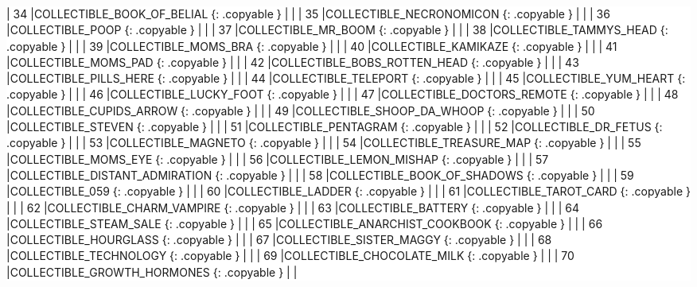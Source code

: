 | 34 |COLLECTIBLE_BOOK_OF_BELIAL {: .copyable } |  | 
| 35 |COLLECTIBLE_NECRONOMICON {: .copyable } |  | 
| 36 |COLLECTIBLE_POOP {: .copyable } |  | 
| 37 |COLLECTIBLE_MR_BOOM {: .copyable } |  | 
| 38 |COLLECTIBLE_TAMMYS_HEAD {: .copyable } |  | 
| 39 |COLLECTIBLE_MOMS_BRA {: .copyable } |  | 
| 40 |COLLECTIBLE_KAMIKAZE {: .copyable } |  | 
| 41 |COLLECTIBLE_MOMS_PAD {: .copyable } |  | 
| 42 |COLLECTIBLE_BOBS_ROTTEN_HEAD {: .copyable } |  | 
| 43 |COLLECTIBLE_PILLS_HERE {: .copyable } |  | 
| 44 |COLLECTIBLE_TELEPORT {: .copyable } |  | 
| 45 |COLLECTIBLE_YUM_HEART {: .copyable } |  | 
| 46 |COLLECTIBLE_LUCKY_FOOT {: .copyable } |  | 
| 47 |COLLECTIBLE_DOCTORS_REMOTE {: .copyable } |  | 
| 48 |COLLECTIBLE_CUPIDS_ARROW {: .copyable } |  | 
| 49 |COLLECTIBLE_SHOOP_DA_WHOOP {: .copyable } |  | 
| 50 |COLLECTIBLE_STEVEN {: .copyable } |  | 
| 51 |COLLECTIBLE_PENTAGRAM {: .copyable } |  | 
| 52 |COLLECTIBLE_DR_FETUS {: .copyable } |  | 
| 53 |COLLECTIBLE_MAGNETO {: .copyable } |  | 
| 54 |COLLECTIBLE_TREASURE_MAP {: .copyable } |  | 
| 55 |COLLECTIBLE_MOMS_EYE {: .copyable } |  | 
| 56 |COLLECTIBLE_LEMON_MISHAP {: .copyable } |  | 
| 57 |COLLECTIBLE_DISTANT_ADMIRATION {: .copyable } |  | 
| 58 |COLLECTIBLE_BOOK_OF_SHADOWS {: .copyable } |  | 
| 59 |COLLECTIBLE_059 {: .copyable } |  | 
| 60 |COLLECTIBLE_LADDER {: .copyable } |  | 
| 61 |COLLECTIBLE_TAROT_CARD {: .copyable } |  | 
| 62 |COLLECTIBLE_CHARM_VAMPIRE {: .copyable } |  | 
| 63 |COLLECTIBLE_BATTERY {: .copyable } |  | 
| 64 |COLLECTIBLE_STEAM_SALE {: .copyable } |  | 
| 65 |COLLECTIBLE_ANARCHIST_COOKBOOK {: .copyable } |  | 
| 66 |COLLECTIBLE_HOURGLASS {: .copyable } |  | 
| 67 |COLLECTIBLE_SISTER_MAGGY {: .copyable } |  | 
| 68 |COLLECTIBLE_TECHNOLOGY {: .copyable } |  | 
| 69 |COLLECTIBLE_CHOCOLATE_MILK {: .copyable } |  | 
| 70 |COLLECTIBLE_GROWTH_HORMONES {: .copyable } |  | 